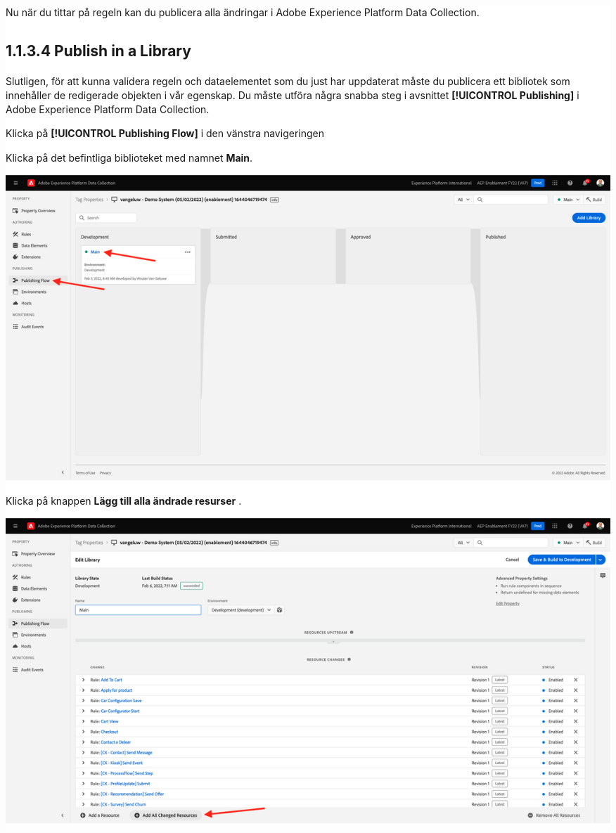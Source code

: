 Nu när du tittar på regeln kan du publicera alla ändringar i Adobe Experience Platform Data Collection.

## 1.1.3.4 Publish in a Library

Slutligen, för att kunna validera regeln och dataelementet som du just har uppdaterat måste du publicera ett bibliotek som innehåller de redigerade objekten i vår egenskap. Du måste utföra några snabba steg i avsnittet **[!UICONTROL Publishing]** i Adobe Experience Platform Data Collection.

Klicka på **[!UICONTROL Publishing Flow]** i den vänstra navigeringen

Klicka på det befintliga biblioteket med namnet **Main**.

![Biblioteksåtkomst](./images/publish1.png)

Klicka på knappen **Lägg till alla ändrade resurser** .

![Biblioteksåtkomst](./images/publish1a.png)
